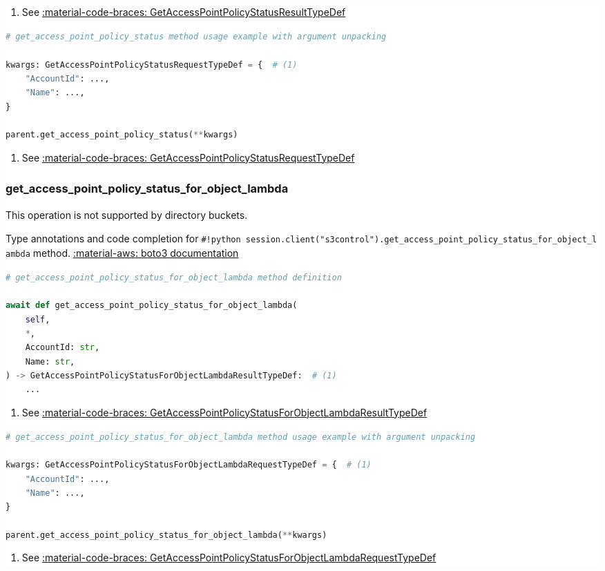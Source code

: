 1. See [:material-code-braces: GetAccessPointPolicyStatusResultTypeDef](./type_defs.md#getaccesspointpolicystatusresulttypedef)


```python
# get_access_point_policy_status method usage example with argument unpacking

kwargs: GetAccessPointPolicyStatusRequestTypeDef = {  # (1)
    "AccountId": ...,
    "Name": ...,
}

parent.get_access_point_policy_status(**kwargs)
```

1. See [:material-code-braces: GetAccessPointPolicyStatusRequestTypeDef](./type_defs.md#getaccesspointpolicystatusrequesttypedef)

### get\_access\_point\_policy\_status\_for\_object\_lambda

This operation is not supported by directory buckets.

Type annotations and code completion for `#!python session.client("s3control").get_access_point_policy_status_for_object_lambda` method.
[:material-aws: boto3 documentation](https://boto3.amazonaws.com/v1/documentation/api/latest/reference/services/s3control.html#S3Control.Client)

```python
# get_access_point_policy_status_for_object_lambda method definition

await def get_access_point_policy_status_for_object_lambda(
    self,
    *,
    AccountId: str,
    Name: str,
) -> GetAccessPointPolicyStatusForObjectLambdaResultTypeDef:  # (1)
    ...
```

1. See [:material-code-braces: GetAccessPointPolicyStatusForObjectLambdaResultTypeDef](./type_defs.md#getaccesspointpolicystatusforobjectlambdaresulttypedef)


```python
# get_access_point_policy_status_for_object_lambda method usage example with argument unpacking

kwargs: GetAccessPointPolicyStatusForObjectLambdaRequestTypeDef = {  # (1)
    "AccountId": ...,
    "Name": ...,
}

parent.get_access_point_policy_status_for_object_lambda(**kwargs)
```

1. See [:material-code-braces: GetAccessPointPolicyStatusForObjectLambdaRequestTypeDef](./type_defs.md#getaccesspointpolicystatusforobjectlambdarequesttypedef)
